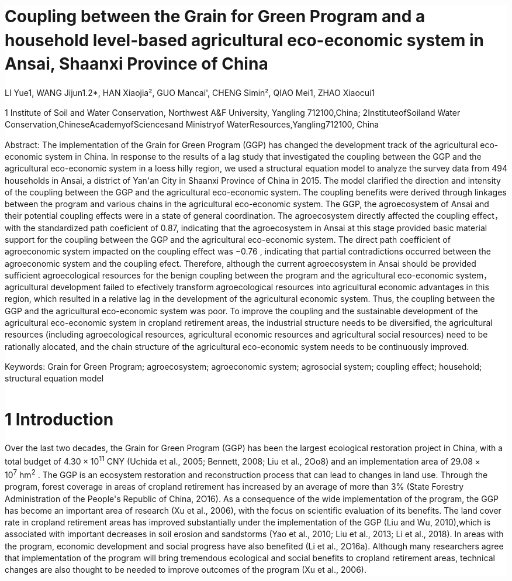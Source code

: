 # Coupling between the Grain for Green Program and a household level-based agricultural eco-economic system in Ansai, Shaanxi Province of China

LI Yue1, WANG Jijun1.2\*, HAN Xiaojia², GUO Mancai', CHENG Simin², QIAO Mei1, ZHAO Xiaocui1

1 Institute of Soil and Water Conservation, Northwest A&F University, Yangling 712100,China; 2InstituteofSoiland Water Conservation,ChineseAcademyofSciencesand Ministryof WaterResources,Yangling712100, China

Abstract: The implementation of the Grain for Green Program (GGP) has changed the development track of the agricultural eco-economic system in China. In response to the results of a lag study that investigated the coupling between the GGP and the agricultural eco-economic system in a loess hilly region, we used a structural equation model to analyze the survey data from 494 households in Ansai, a district of Yan'an City in Shaanxi Province of China in 2015. The model clarified the direction and intensity of the coupling between the GGP and the agricultural eco-economic system. The coupling benefits were derived through linkages between the program and various chains in the agricultural eco-economic system. The GGP, the agroecosystem of Ansai and their potential coupling effects were in a state of general coordination. The agroecosystem directly affected the coupling effect， with the standardized path coeficient of 0.87, indicating that the agroecosystem in Ansai at this stage provided basic material support for the coupling between the GGP and the agricultural eco-economic system. The direct path coefficient of agroeconomic system impacted on the coupling effect was $- 0 . 7 6$ , indicating that partial contradictions occurred between the agroeconomic system and the coupling efect. Therefore, although the current agroecosystem in Ansai should be provided sufficient agroecological resources for the benign coupling between the program and the agricultural eco-economic system， agricultural development failed to efectively transform agroecological resources into agricultural economic advantages in this region, which resulted in a relative lag in the development of the agricultural economic system. Thus, the coupling between the GGP and the agricultural eco-economic system was poor. To improve the coupling and the sustainable development of the agricultural eco-economic system in cropland retirement areas, the industrial structure needs to be diversified, the agricultural resources (including agroecological resources, agricultural economic resources and agricultural social resources) need to be rationally alocated, and the chain structure of the agricultural eco-economic system needs to be continuously improved.

Keywords: Grain for Green Program; agroecosystem; agroeconomic system; agrosocial system; coupling effect; household; structural equation model

# 1 Introduction

Over the last two decades, the Grain for Green Program (GGP) has been the largest ecological restoration project in China, with a total budget of $4 . 3 0 \times 1 0 ^ { 1 1 }$ CNY (Uchida et al., 2005; Bennett, 2008; Liu et al., 2Oo8) and an implementation area of $2 9 . 0 8 \times 1 0 ^ { 7 } ~ \mathrm { h m } ^ { 2 }$ . The GGP is an ecosystem restoration and reconstruction process that can lead to changes in land use. Through the program, forest coverage in areas of cropland retirement has increased by an average of more than $3 \%$ (State Forestry Administration of the People's Republic of China, 2O16). As a consequence of the wide implementation of the program, the GGP has become an important area of research (Xu et al., 2006), with the focus on scientific evaluation of its benefits. The land cover rate in cropland retirement areas has improved substantially under the implementation of the GGP (Liu and Wu, 2010),which is associated with important decreases in soil erosion and sandstorms (Yao et al., 2010; Liu et al., 2013; Li et al., 2018). In areas with the program, economic development and social progress have also benefited (Li et al., 2O16a). Although many researchers agree that implementation of the program will bring tremendous ecological and social benefits to cropland retirement areas, technical changes are also thought to be needed to improve outcomes of the program (Xu et al., 2006).
